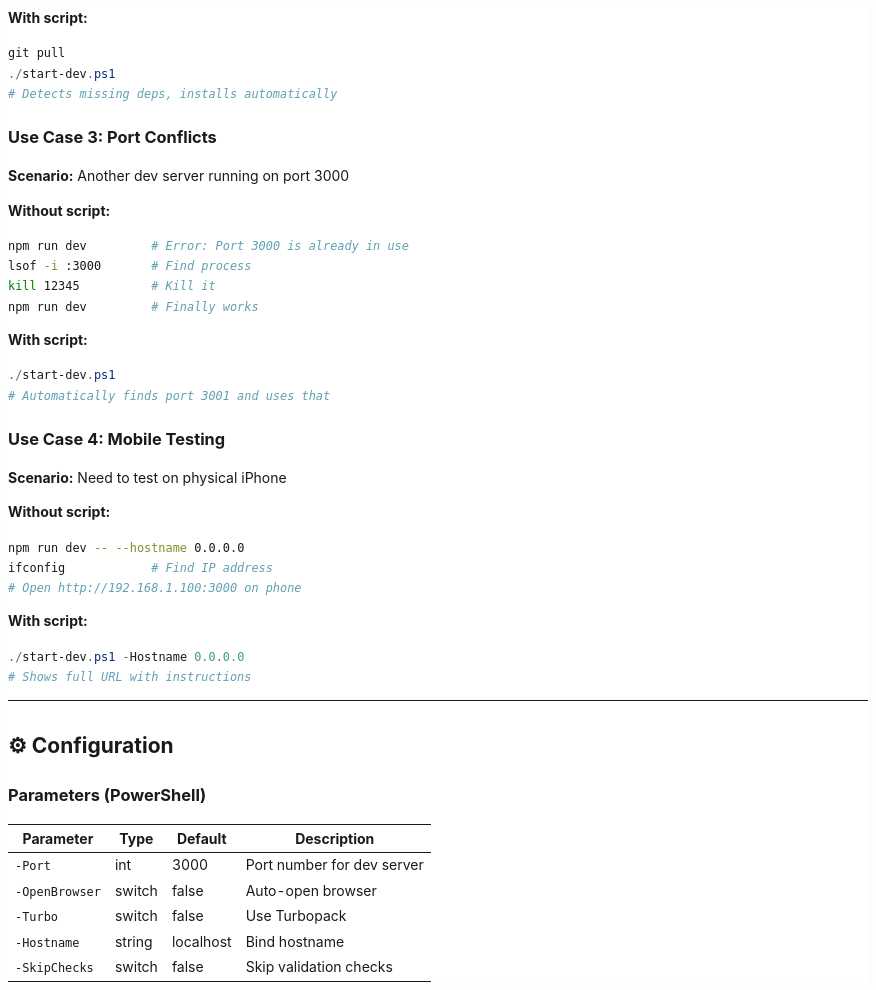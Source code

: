 **With script:**
```powershell
git pull
./start-dev.ps1
# Detects missing deps, installs automatically
```

### Use Case 3: Port Conflicts

**Scenario:** Another dev server running on port 3000

**Without script:**
```bash
npm run dev         # Error: Port 3000 is already in use
lsof -i :3000       # Find process
kill 12345          # Kill it
npm run dev         # Finally works
```

**With script:**
```powershell
./start-dev.ps1
# Automatically finds port 3001 and uses that
```

### Use Case 4: Mobile Testing

**Scenario:** Need to test on physical iPhone

**Without script:**
```bash
npm run dev -- --hostname 0.0.0.0
ifconfig            # Find IP address
# Open http://192.168.1.100:3000 on phone
```

**With script:**
```powershell
./start-dev.ps1 -Hostname 0.0.0.0
# Shows full URL with instructions
```

---

## ⚙️ Configuration

### Parameters (PowerShell)

| Parameter | Type | Default | Description |
|-----------|------|---------|-------------|
| `-Port` | int | 3000 | Port number for dev server |
| `-OpenBrowser` | switch | false | Auto-open browser |
| `-Turbo` | switch | false | Use Turbopack |
| `-Hostname` | string | localhost | Bind hostname |
| `-SkipChecks` | switch | false | Skip validation checks |
